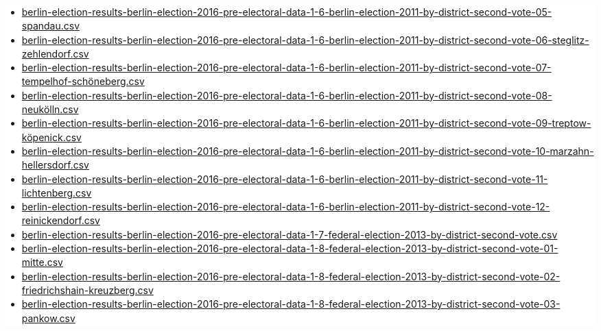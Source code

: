 * [berlin-election-results-berlin-election-2016-pre-electoral-data-1-6-berlin-election-2011-by-district-second-vote-05-spandau.csv](https://raw.githubusercontent.com/open-lifeworlds/open-lifeworlds-data-product-berlin-election-results-source-aligned/main/data/02-silver/berlin-election-results-berlin-election-2016/berlin-election-results-berlin-election-2016-pre-electoral-data-1-6-berlin-election-2011-by-district-second-vote-05-spandau.csv)
* [berlin-election-results-berlin-election-2016-pre-electoral-data-1-6-berlin-election-2011-by-district-second-vote-06-steglitz-zehlendorf.csv](https://raw.githubusercontent.com/open-lifeworlds/open-lifeworlds-data-product-berlin-election-results-source-aligned/main/data/02-silver/berlin-election-results-berlin-election-2016/berlin-election-results-berlin-election-2016-pre-electoral-data-1-6-berlin-election-2011-by-district-second-vote-06-steglitz-zehlendorf.csv)
* [berlin-election-results-berlin-election-2016-pre-electoral-data-1-6-berlin-election-2011-by-district-second-vote-07-tempelhof-schöneberg.csv](https://raw.githubusercontent.com/open-lifeworlds/open-lifeworlds-data-product-berlin-election-results-source-aligned/main/data/02-silver/berlin-election-results-berlin-election-2016/berlin-election-results-berlin-election-2016-pre-electoral-data-1-6-berlin-election-2011-by-district-second-vote-07-tempelhof-schöneberg.csv)
* [berlin-election-results-berlin-election-2016-pre-electoral-data-1-6-berlin-election-2011-by-district-second-vote-08-neukölln.csv](https://raw.githubusercontent.com/open-lifeworlds/open-lifeworlds-data-product-berlin-election-results-source-aligned/main/data/02-silver/berlin-election-results-berlin-election-2016/berlin-election-results-berlin-election-2016-pre-electoral-data-1-6-berlin-election-2011-by-district-second-vote-08-neukölln.csv)
* [berlin-election-results-berlin-election-2016-pre-electoral-data-1-6-berlin-election-2011-by-district-second-vote-09-treptow-köpenick.csv](https://raw.githubusercontent.com/open-lifeworlds/open-lifeworlds-data-product-berlin-election-results-source-aligned/main/data/02-silver/berlin-election-results-berlin-election-2016/berlin-election-results-berlin-election-2016-pre-electoral-data-1-6-berlin-election-2011-by-district-second-vote-09-treptow-köpenick.csv)
* [berlin-election-results-berlin-election-2016-pre-electoral-data-1-6-berlin-election-2011-by-district-second-vote-10-marzahn-hellersdorf.csv](https://raw.githubusercontent.com/open-lifeworlds/open-lifeworlds-data-product-berlin-election-results-source-aligned/main/data/02-silver/berlin-election-results-berlin-election-2016/berlin-election-results-berlin-election-2016-pre-electoral-data-1-6-berlin-election-2011-by-district-second-vote-10-marzahn-hellersdorf.csv)
* [berlin-election-results-berlin-election-2016-pre-electoral-data-1-6-berlin-election-2011-by-district-second-vote-11-lichtenberg.csv](https://raw.githubusercontent.com/open-lifeworlds/open-lifeworlds-data-product-berlin-election-results-source-aligned/main/data/02-silver/berlin-election-results-berlin-election-2016/berlin-election-results-berlin-election-2016-pre-electoral-data-1-6-berlin-election-2011-by-district-second-vote-11-lichtenberg.csv)
* [berlin-election-results-berlin-election-2016-pre-electoral-data-1-6-berlin-election-2011-by-district-second-vote-12-reinickendorf.csv](https://raw.githubusercontent.com/open-lifeworlds/open-lifeworlds-data-product-berlin-election-results-source-aligned/main/data/02-silver/berlin-election-results-berlin-election-2016/berlin-election-results-berlin-election-2016-pre-electoral-data-1-6-berlin-election-2011-by-district-second-vote-12-reinickendorf.csv)
* [berlin-election-results-berlin-election-2016-pre-electoral-data-1-7-federal-election-2013-by-district-second-vote.csv](https://raw.githubusercontent.com/open-lifeworlds/open-lifeworlds-data-product-berlin-election-results-source-aligned/main/data/02-silver/berlin-election-results-berlin-election-2016/berlin-election-results-berlin-election-2016-pre-electoral-data-1-7-federal-election-2013-by-district-second-vote.csv)
* [berlin-election-results-berlin-election-2016-pre-electoral-data-1-8-federal-election-2013-by-district-second-vote-01-mitte.csv](https://raw.githubusercontent.com/open-lifeworlds/open-lifeworlds-data-product-berlin-election-results-source-aligned/main/data/02-silver/berlin-election-results-berlin-election-2016/berlin-election-results-berlin-election-2016-pre-electoral-data-1-8-federal-election-2013-by-district-second-vote-01-mitte.csv)
* [berlin-election-results-berlin-election-2016-pre-electoral-data-1-8-federal-election-2013-by-district-second-vote-02-friedrichshain-kreuzberg.csv](https://raw.githubusercontent.com/open-lifeworlds/open-lifeworlds-data-product-berlin-election-results-source-aligned/main/data/02-silver/berlin-election-results-berlin-election-2016/berlin-election-results-berlin-election-2016-pre-electoral-data-1-8-federal-election-2013-by-district-second-vote-02-friedrichshain-kreuzberg.csv)
* [berlin-election-results-berlin-election-2016-pre-electoral-data-1-8-federal-election-2013-by-district-second-vote-03-pankow.csv](https://raw.githubusercontent.com/open-lifeworlds/open-lifeworlds-data-product-berlin-election-results-source-aligned/main/data/02-silver/berlin-election-results-berlin-election-2016/berlin-election-results-berlin-election-2016-pre-electoral-data-1-8-federal-election-2013-by-district-second-vote-03-pankow.csv)